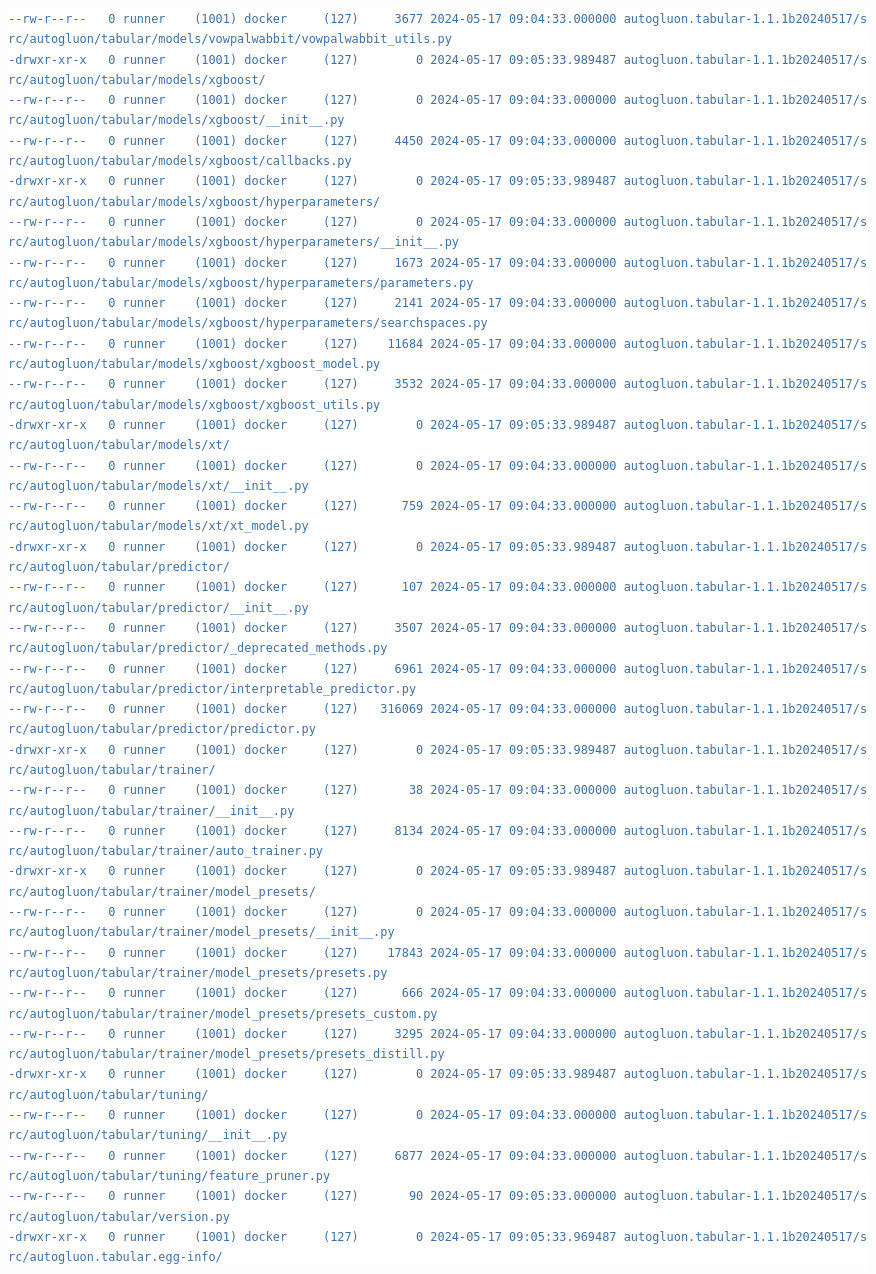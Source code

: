 ```diff
--rw-r--r--   0 runner    (1001) docker     (127)     3677 2024-05-17 09:04:33.000000 autogluon.tabular-1.1.1b20240517/src/autogluon/tabular/models/vowpalwabbit/vowpalwabbit_utils.py
-drwxr-xr-x   0 runner    (1001) docker     (127)        0 2024-05-17 09:05:33.989487 autogluon.tabular-1.1.1b20240517/src/autogluon/tabular/models/xgboost/
--rw-r--r--   0 runner    (1001) docker     (127)        0 2024-05-17 09:04:33.000000 autogluon.tabular-1.1.1b20240517/src/autogluon/tabular/models/xgboost/__init__.py
--rw-r--r--   0 runner    (1001) docker     (127)     4450 2024-05-17 09:04:33.000000 autogluon.tabular-1.1.1b20240517/src/autogluon/tabular/models/xgboost/callbacks.py
-drwxr-xr-x   0 runner    (1001) docker     (127)        0 2024-05-17 09:05:33.989487 autogluon.tabular-1.1.1b20240517/src/autogluon/tabular/models/xgboost/hyperparameters/
--rw-r--r--   0 runner    (1001) docker     (127)        0 2024-05-17 09:04:33.000000 autogluon.tabular-1.1.1b20240517/src/autogluon/tabular/models/xgboost/hyperparameters/__init__.py
--rw-r--r--   0 runner    (1001) docker     (127)     1673 2024-05-17 09:04:33.000000 autogluon.tabular-1.1.1b20240517/src/autogluon/tabular/models/xgboost/hyperparameters/parameters.py
--rw-r--r--   0 runner    (1001) docker     (127)     2141 2024-05-17 09:04:33.000000 autogluon.tabular-1.1.1b20240517/src/autogluon/tabular/models/xgboost/hyperparameters/searchspaces.py
--rw-r--r--   0 runner    (1001) docker     (127)    11684 2024-05-17 09:04:33.000000 autogluon.tabular-1.1.1b20240517/src/autogluon/tabular/models/xgboost/xgboost_model.py
--rw-r--r--   0 runner    (1001) docker     (127)     3532 2024-05-17 09:04:33.000000 autogluon.tabular-1.1.1b20240517/src/autogluon/tabular/models/xgboost/xgboost_utils.py
-drwxr-xr-x   0 runner    (1001) docker     (127)        0 2024-05-17 09:05:33.989487 autogluon.tabular-1.1.1b20240517/src/autogluon/tabular/models/xt/
--rw-r--r--   0 runner    (1001) docker     (127)        0 2024-05-17 09:04:33.000000 autogluon.tabular-1.1.1b20240517/src/autogluon/tabular/models/xt/__init__.py
--rw-r--r--   0 runner    (1001) docker     (127)      759 2024-05-17 09:04:33.000000 autogluon.tabular-1.1.1b20240517/src/autogluon/tabular/models/xt/xt_model.py
-drwxr-xr-x   0 runner    (1001) docker     (127)        0 2024-05-17 09:05:33.989487 autogluon.tabular-1.1.1b20240517/src/autogluon/tabular/predictor/
--rw-r--r--   0 runner    (1001) docker     (127)      107 2024-05-17 09:04:33.000000 autogluon.tabular-1.1.1b20240517/src/autogluon/tabular/predictor/__init__.py
--rw-r--r--   0 runner    (1001) docker     (127)     3507 2024-05-17 09:04:33.000000 autogluon.tabular-1.1.1b20240517/src/autogluon/tabular/predictor/_deprecated_methods.py
--rw-r--r--   0 runner    (1001) docker     (127)     6961 2024-05-17 09:04:33.000000 autogluon.tabular-1.1.1b20240517/src/autogluon/tabular/predictor/interpretable_predictor.py
--rw-r--r--   0 runner    (1001) docker     (127)   316069 2024-05-17 09:04:33.000000 autogluon.tabular-1.1.1b20240517/src/autogluon/tabular/predictor/predictor.py
-drwxr-xr-x   0 runner    (1001) docker     (127)        0 2024-05-17 09:05:33.989487 autogluon.tabular-1.1.1b20240517/src/autogluon/tabular/trainer/
--rw-r--r--   0 runner    (1001) docker     (127)       38 2024-05-17 09:04:33.000000 autogluon.tabular-1.1.1b20240517/src/autogluon/tabular/trainer/__init__.py
--rw-r--r--   0 runner    (1001) docker     (127)     8134 2024-05-17 09:04:33.000000 autogluon.tabular-1.1.1b20240517/src/autogluon/tabular/trainer/auto_trainer.py
-drwxr-xr-x   0 runner    (1001) docker     (127)        0 2024-05-17 09:05:33.989487 autogluon.tabular-1.1.1b20240517/src/autogluon/tabular/trainer/model_presets/
--rw-r--r--   0 runner    (1001) docker     (127)        0 2024-05-17 09:04:33.000000 autogluon.tabular-1.1.1b20240517/src/autogluon/tabular/trainer/model_presets/__init__.py
--rw-r--r--   0 runner    (1001) docker     (127)    17843 2024-05-17 09:04:33.000000 autogluon.tabular-1.1.1b20240517/src/autogluon/tabular/trainer/model_presets/presets.py
--rw-r--r--   0 runner    (1001) docker     (127)      666 2024-05-17 09:04:33.000000 autogluon.tabular-1.1.1b20240517/src/autogluon/tabular/trainer/model_presets/presets_custom.py
--rw-r--r--   0 runner    (1001) docker     (127)     3295 2024-05-17 09:04:33.000000 autogluon.tabular-1.1.1b20240517/src/autogluon/tabular/trainer/model_presets/presets_distill.py
-drwxr-xr-x   0 runner    (1001) docker     (127)        0 2024-05-17 09:05:33.989487 autogluon.tabular-1.1.1b20240517/src/autogluon/tabular/tuning/
--rw-r--r--   0 runner    (1001) docker     (127)        0 2024-05-17 09:04:33.000000 autogluon.tabular-1.1.1b20240517/src/autogluon/tabular/tuning/__init__.py
--rw-r--r--   0 runner    (1001) docker     (127)     6877 2024-05-17 09:04:33.000000 autogluon.tabular-1.1.1b20240517/src/autogluon/tabular/tuning/feature_pruner.py
--rw-r--r--   0 runner    (1001) docker     (127)       90 2024-05-17 09:05:33.000000 autogluon.tabular-1.1.1b20240517/src/autogluon/tabular/version.py
-drwxr-xr-x   0 runner    (1001) docker     (127)        0 2024-05-17 09:05:33.969487 autogluon.tabular-1.1.1b20240517/src/autogluon.tabular.egg-info/
```